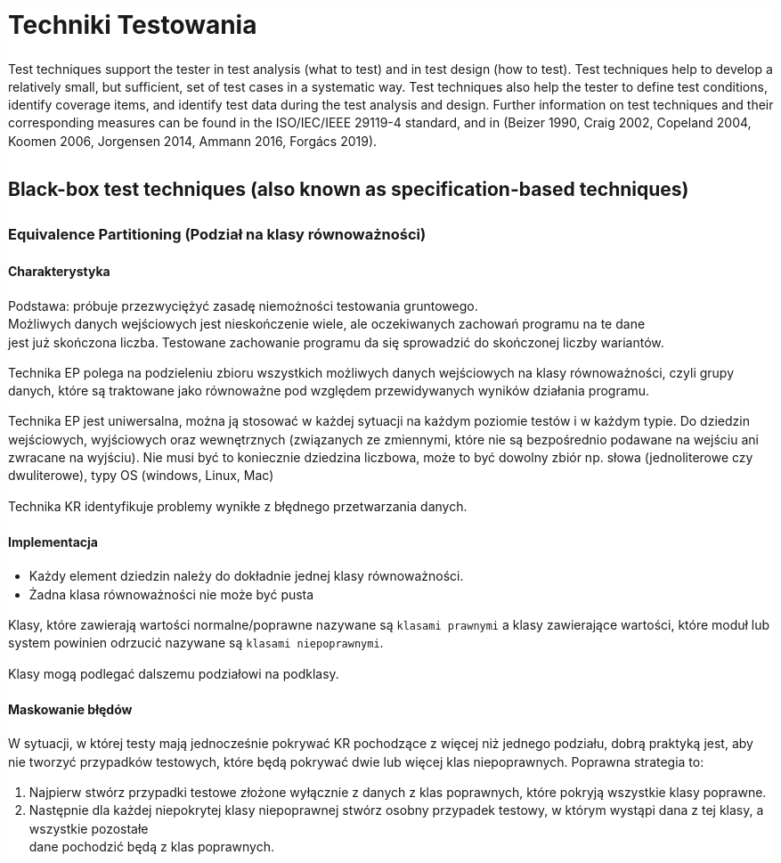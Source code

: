 # Techniki Testowania
Test techniques support the tester in test analysis (what to test) and in test design (how to test). Test 
techniques help to develop a relatively small, but sufficient, set of test cases in a systematic way. Test 
techniques also help the tester to define test conditions, identify coverage items, and identify test data 
during the test analysis and design. Further information on test techniques and their corresponding 
measures can be found in the ISO/IEC/IEEE 29119-4 standard, and in (Beizer 1990, Craig 2002, 
Copeland 2004, Koomen 2006, Jorgensen 2014, Ammann 2016, Forgács 2019). 

## Black-box test techniques (also known as specification-based techniques) 
### Equivalence Partitioning (Podział na klasy równoważności)
#### Charakterystyka
Podstawa: próbuje przezwyciężyć zasadę niemożności testowania gruntowego.  
Możliwych danych wejściowych jest nieskończenie wiele, ale oczekiwanych zachowań programu na te dane  
jest już skończona liczba.
Testowane zachowanie programu da się sprowadzić do skończonej liczby wariantów.

Technika EP polega na podzieleniu zbioru wszystkich możliwych danych wejściowych na klasy równoważności, 
czyli grupy danych, które są traktowane jako równoważne pod względem przewidywanych wyników działania programu.

Technika EP jest uniwersalna, można ją stosować w każdej sytuacji na każdym poziomie testów i w każdym typie.
Do dziedzin wejściowych, wyjściowych oraz wewnętrznych (związanych ze zmiennymi, które nie są bezpośrednio podawane na wejściu ani  
zwracane na wyjściu).
Nie musi być to koniecznie dziedzina liczbowa, może to być dowolny zbiór np. słowa (jednoliterowe czy dwuliterowe), typy OS (windows, Linux, Mac)

Technika KR identyfikuje problemy wynikłe z błędnego przetwarzania danych.

#### Implementacja
- Każdy element dziedzin należy do dokładnie jednej klasy równoważności.
- Żadna klasa równoważności nie może być pusta

Klasy, które zawierają wartości normalne/poprawne nazywane są ```klasami prawnymi``` a
klasy zawierające wartości, które moduł lub system powinien odrzucić nazywane są ```klasami niepoprawnymi```.  

Klasy mogą podlegać dalszemu podziałowi na podklasy.

#### Maskowanie błędów
W sytuacji, w której testy mają jednocześnie pokrywać KR pochodzące z więcej niż jednego
podziału, dobrą praktyką jest, aby nie tworzyć przypadków testowych, które będą pokrywać dwie lub więcej klas niepoprawnych.
Poprawna strategia to:
1. Najpierw stwórz przypadki testowe złożone wyłącznie z danych z klas poprawnych, które pokryją wszystkie klasy poprawne.
2. Następnie dla każdej niepokrytej klasy niepoprawnej stwórz osobny przypadek testowy, w którym wystąpi dana z tej klasy, a wszystkie pozostałe  
dane pochodzić będą z klas poprawnych.
